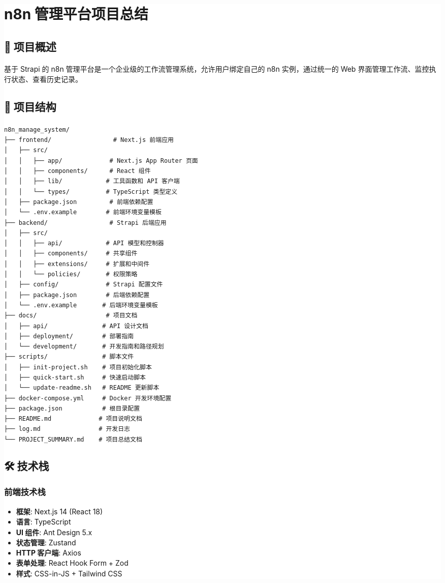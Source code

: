 # n8n 管理平台项目总结

## 🎯 项目概述

基于 Strapi 的 n8n 管理平台是一个企业级的工作流管理系统，允许用户绑定自己的 n8n 实例，通过统一的 Web 界面管理工作流、监控执行状态、查看历史记录。

## 📁 项目结构

```
n8n_manage_system/
├── frontend/                 # Next.js 前端应用
│   ├── src/
│   │   ├── app/             # Next.js App Router 页面
│   │   ├── components/      # React 组件
│   │   ├── lib/            # 工具函数和 API 客户端
│   │   └── types/          # TypeScript 类型定义
│   ├── package.json         # 前端依赖配置
│   └── .env.example        # 前端环境变量模板
├── backend/                 # Strapi 后端应用
│   ├── src/
│   │   ├── api/            # API 模型和控制器
│   │   ├── components/     # 共享组件
│   │   ├── extensions/     # 扩展和中间件
│   │   └── policies/       # 权限策略
│   ├── config/             # Strapi 配置文件
│   ├── package.json        # 后端依赖配置
│   └── .env.example       # 后端环境变量模板
├── docs/                   # 项目文档
│   ├── api/               # API 设计文档
│   ├── deployment/        # 部署指南
│   └── development/       # 开发指南和路径规划
├── scripts/               # 脚本文件
│   ├── init-project.sh    # 项目初始化脚本
│   ├── quick-start.sh     # 快速启动脚本
│   └── update-readme.sh   # README 更新脚本
├── docker-compose.yml     # Docker 开发环境配置
├── package.json           # 根目录配置
├── README.md             # 项目说明文档
├── log.md                # 开发日志
└── PROJECT_SUMMARY.md    # 项目总结文档
```

## 🛠️ 技术栈

### 前端技术栈
- **框架**: Next.js 14 (React 18)
- **语言**: TypeScript
- **UI 组件**: Ant Design 5.x
- **状态管理**: Zustand
- **HTTP 客户端**: Axios
- **表单处理**: React Hook Form + Zod
- **样式**: CSS-in-JS + Tailwind CSS

